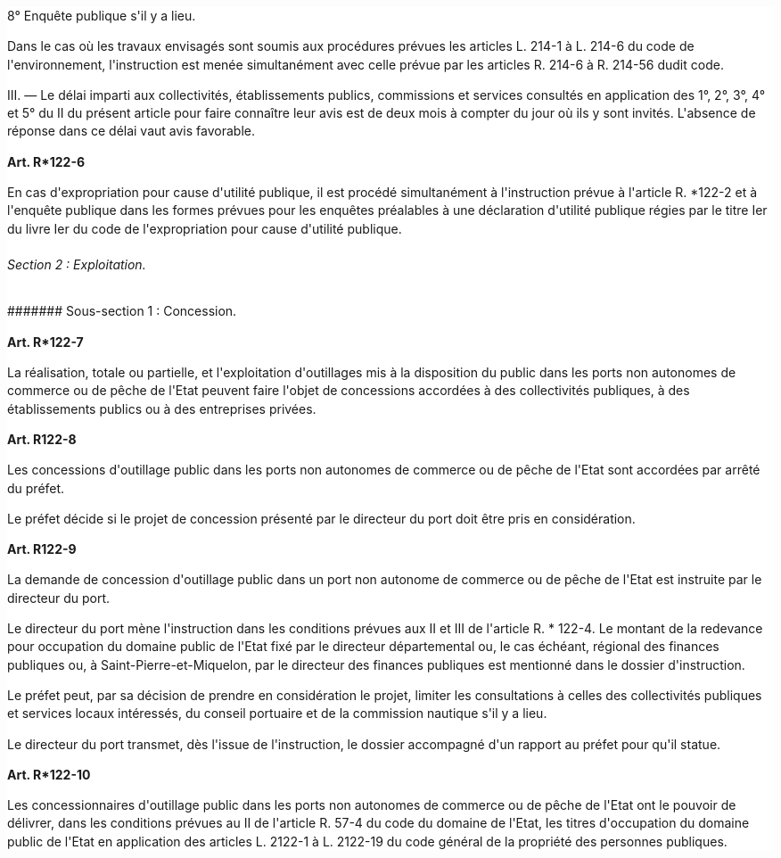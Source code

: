 8° Enquête publique s'il y a lieu.

Dans le cas où les travaux envisagés sont soumis aux procédures prévues les articles L. 214-1 à L. 214-6 du code de l'environnement, l'instruction est menée simultanément avec celle prévue par les articles R. 214-6 à R. 214-56 dudit code.

III. — Le délai imparti aux collectivités, établissements publics, commissions et services consultés en application des 1°, 2°, 3°, 4° et 5° du II du présent article pour faire connaître leur avis est de deux mois à compter du jour où ils y sont invités. L'absence de réponse dans ce délai vaut avis favorable.

**Art. R*122-6**

En cas d'expropriation pour cause d'utilité publique, il est procédé simultanément à l'instruction prévue à l'article R. *122-2 et à l'enquête publique dans les formes prévues pour les enquêtes préalables à une déclaration d'utilité publique régies par le titre Ier du livre Ier du code de l'expropriation pour cause d'utilité publique.

###### Section 2 : Exploitation.

####### Sous-section 1 : Concession.

**Art. R*122-7**

La réalisation, totale ou partielle, et l'exploitation d'outillages mis à la disposition du public dans les ports non autonomes de commerce ou de pêche de l'Etat peuvent faire l'objet de concessions accordées à des collectivités publiques, à des établissements publics ou à des entreprises privées.

**Art. R122-8**

Les concessions d'outillage public dans les ports non autonomes de commerce ou de pêche de l'Etat sont accordées par arrêté du préfet.

Le préfet décide si le projet de concession présenté par le directeur du port doit être pris en considération.

**Art. R122-9**

La demande de concession d'outillage public dans un port non autonome de commerce ou de pêche de l'Etat est instruite par le directeur du port.

Le directeur du port mène l'instruction dans les conditions prévues aux II et III de l'article R. * 122-4. Le montant de la redevance pour occupation du domaine public de l'Etat fixé par le directeur départemental ou, le cas échéant, régional des finances publiques ou, à Saint-Pierre-et-Miquelon, par le directeur des finances publiques est mentionné dans le dossier d'instruction.

Le préfet peut, par sa décision de prendre en considération le projet, limiter les consultations à celles des collectivités publiques et services locaux intéressés, du conseil portuaire et de la commission nautique s'il y a lieu.

Le directeur du port transmet, dès l'issue de l'instruction, le dossier accompagné d'un rapport au préfet pour qu'il statue.

**Art. R*122-10**

Les concessionnaires d'outillage public dans les ports non autonomes de commerce ou de pêche de l'Etat ont le pouvoir de délivrer, dans les conditions prévues au II de l'article R. 57-4 du code du domaine de l'Etat, les titres d'occupation du domaine public de l'Etat en application des articles L. 2122-1 à L. 2122-19 du code général de la propriété des personnes publiques.
